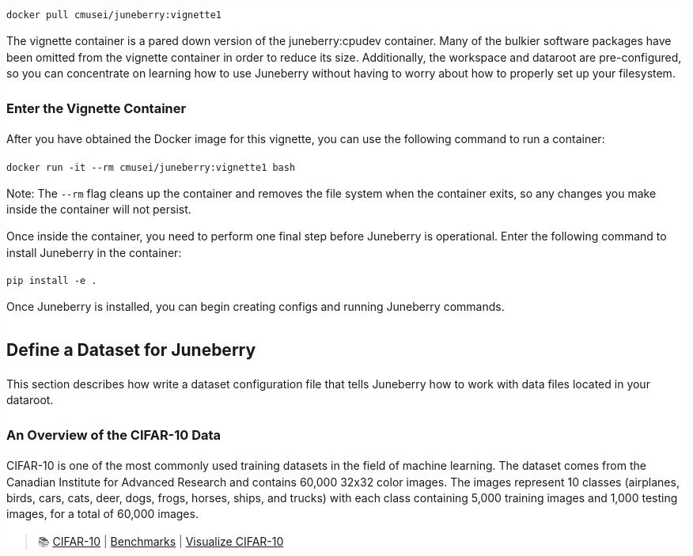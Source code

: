 ```shell script
docker pull cmusei/juneberry:vignette1
```

The vignette container is a pared down version of the juneberry:cpudev container. Many of the bulkier software packages 
have been omitted from the vignette container in order to reduce its size. Additionally, the workspace and dataroot 
are pre-configured, so you can concentrate on learning how to use Juneberry without having to worry about how to 
properly set up your filesystem.

### Enter the Vignette Container

After you have obtained the Docker image for this vignette, you can use the following command to run a container:

```shell script
docker run -it --rm cmusei/juneberry:vignette1 bash
```

Note: The `--rm` flag cleans up the container and removes the file system when the container exits, so any 
changes you make inside the container will not persist.

Once inside the container, you need to perform one final step before Juneberry is operational. Enter the following 
command to install Juneberry in the container:

```shell script
pip install -e .
```

Once Juneberry is installed, you can begin creating configs and running Juneberry commands.

## Define a Dataset for Juneberry 

This section describes how write a dataset configuration file that tells Juneberry how to work 
with data files located in your dataroot. 

### An Overview of the CIFAR-10 Data

CIFAR-10 is one of the most commonly used training datasets in the field of machine learning. The dataset comes from 
the Canadian Institute for Advanced Research and contains 60,000 32x32 color images. The images represent 10 classes 
(airplanes, birds, cars, cats, deer, dogs, frogs, horses, ships, and trucks) with each class containing 5,000 
training images and 1,000 testing images, for a total of 60,000 images.

> 📚 [CIFAR-10](https://www.cs.toronto.edu/~kriz/cifar.html "Source") | 
> [Benchmarks](https://paperswithcode.com/sota/image-classification-on-cifar-10 "Papers with Code") | 
> [Visualize CIFAR-10](https://knowyourdata-tfds.withgoogle.com/#tab=STATS&dataset=cifar10 "Know your data")
